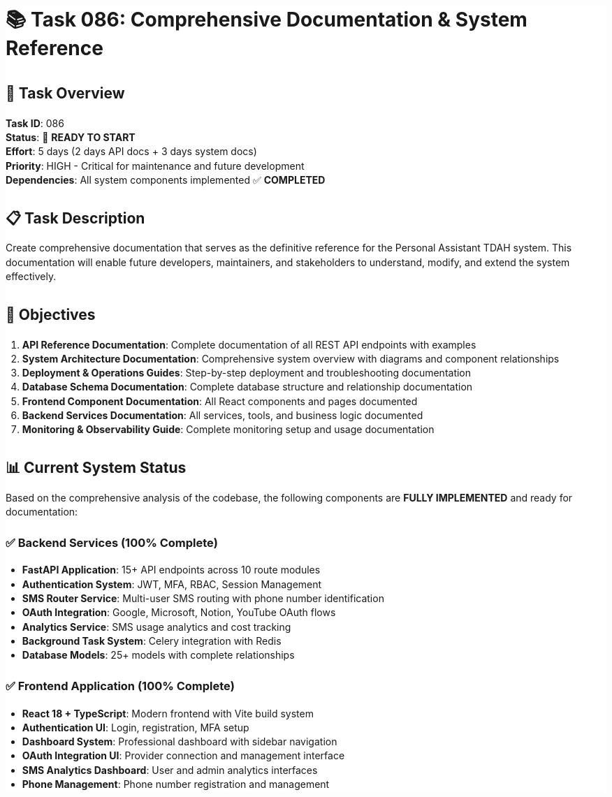 # 📚 Task 086: Comprehensive Documentation & System Reference

## 🎯 **Task Overview**

**Task ID**: 086  
**Status**: 🚀 **READY TO START**  
**Effort**: 5 days (2 days API docs + 3 days system docs)  
**Priority**: HIGH - Critical for maintenance and future development  
**Dependencies**: All system components implemented ✅ **COMPLETED**

## 📋 **Task Description**

Create comprehensive documentation that serves as the definitive reference for the Personal Assistant TDAH system. This documentation will enable future developers, maintainers, and stakeholders to understand, modify, and extend the system effectively.

## 🎯 **Objectives**

1. **API Reference Documentation**: Complete documentation of all REST API endpoints with examples
2. **System Architecture Documentation**: Comprehensive system overview with diagrams and component relationships
3. **Deployment & Operations Guides**: Step-by-step deployment and troubleshooting documentation
4. **Database Schema Documentation**: Complete database structure and relationship documentation
5. **Frontend Component Documentation**: All React components and pages documented
6. **Backend Services Documentation**: All services, tools, and business logic documented
7. **Monitoring & Observability Guide**: Complete monitoring setup and usage documentation

## 📊 **Current System Status**

Based on the comprehensive analysis of the codebase, the following components are **FULLY IMPLEMENTED** and ready for documentation:

### ✅ **Backend Services (100% Complete)**

- **FastAPI Application**: 15+ API endpoints across 10 route modules
- **Authentication System**: JWT, MFA, RBAC, Session Management
- **SMS Router Service**: Multi-user SMS routing with phone number identification
- **OAuth Integration**: Google, Microsoft, Notion, YouTube OAuth flows
- **Analytics Service**: SMS usage analytics and cost tracking
- **Background Task System**: Celery integration with Redis
- **Database Models**: 25+ models with complete relationships

### ✅ **Frontend Application (100% Complete)**

- **React 18 + TypeScript**: Modern frontend with Vite build system
- **Authentication UI**: Login, registration, MFA setup
- **Dashboard System**: Professional dashboard with sidebar navigation
- **OAuth Integration UI**: Provider connection and management interface
- **SMS Analytics Dashboard**: User and admin analytics interfaces
- **Phone Management**: Phone number registration and management
